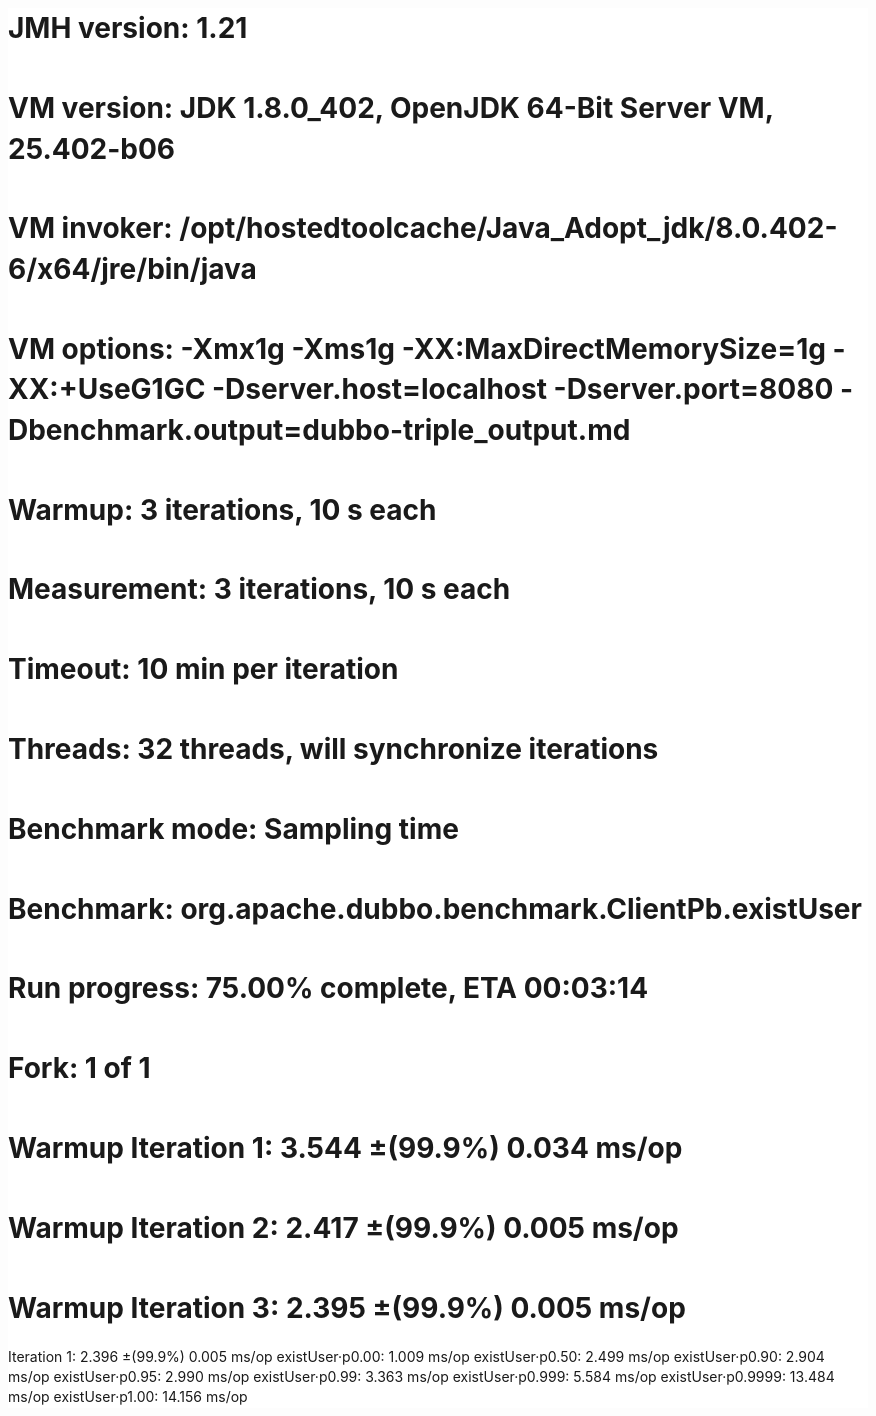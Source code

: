 
# JMH version: 1.21
# VM version: JDK 1.8.0_402, OpenJDK 64-Bit Server VM, 25.402-b06
# VM invoker: /opt/hostedtoolcache/Java_Adopt_jdk/8.0.402-6/x64/jre/bin/java
# VM options: -Xmx1g -Xms1g -XX:MaxDirectMemorySize=1g -XX:+UseG1GC -Dserver.host=localhost -Dserver.port=8080 -Dbenchmark.output=dubbo-triple_output.md
# Warmup: 3 iterations, 10 s each
# Measurement: 3 iterations, 10 s each
# Timeout: 10 min per iteration
# Threads: 32 threads, will synchronize iterations
# Benchmark mode: Sampling time
# Benchmark: org.apache.dubbo.benchmark.ClientPb.existUser

# Run progress: 75.00% complete, ETA 00:03:14
# Fork: 1 of 1
# Warmup Iteration   1: 3.544 ±(99.9%) 0.034 ms/op
# Warmup Iteration   2: 2.417 ±(99.9%) 0.005 ms/op
# Warmup Iteration   3: 2.395 ±(99.9%) 0.005 ms/op
Iteration   1: 2.396 ±(99.9%) 0.005 ms/op
                 existUser·p0.00:   1.009 ms/op
                 existUser·p0.50:   2.499 ms/op
                 existUser·p0.90:   2.904 ms/op
                 existUser·p0.95:   2.990 ms/op
                 existUser·p0.99:   3.363 ms/op
                 existUser·p0.999:  5.584 ms/op
                 existUser·p0.9999: 13.484 ms/op
                 existUser·p1.00:   14.156 ms/op

